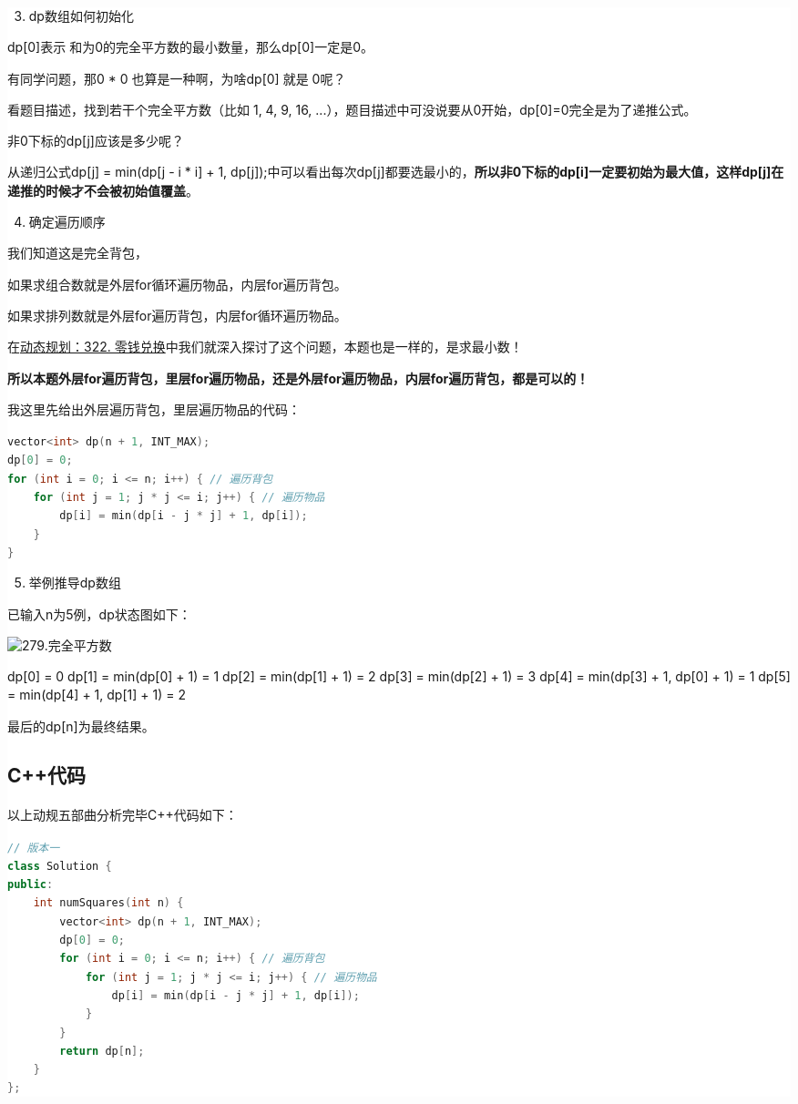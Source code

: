 3. dp数组如何初始化

dp[0]表示 和为0的完全平方数的最小数量，那么dp[0]一定是0。

有同学问题，那0 * 0 也算是一种啊，为啥dp[0] 就是 0呢？

看题目描述，找到若干个完全平方数（比如 1, 4, 9, 16, ...），题目描述中可没说要从0开始，dp[0]=0完全是为了递推公式。

非0下标的dp[j]应该是多少呢？

从递归公式dp[j] = min(dp[j - i * i] + 1, dp[j]);中可以看出每次dp[j]都要选最小的，**所以非0下标的dp[i]一定要初始为最大值，这样dp[j]在递推的时候才不会被初始值覆盖**。

4. 确定遍历顺序

我们知道这是完全背包，

如果求组合数就是外层for循环遍历物品，内层for遍历背包。

如果求排列数就是外层for遍历背包，内层for循环遍历物品。

在[动态规划：322. 零钱兑换](https://mp.weixin.qq.com/s/dyk-xNilHzNtVdPPLObSeQ)中我们就深入探讨了这个问题，本题也是一样的，是求最小数！

**所以本题外层for遍历背包，里层for遍历物品，还是外层for遍历物品，内层for遍历背包，都是可以的！**

我这里先给出外层遍历背包，里层遍历物品的代码：

```CPP
vector<int> dp(n + 1, INT_MAX);
dp[0] = 0;
for (int i = 0; i <= n; i++) { // 遍历背包
    for (int j = 1; j * j <= i; j++) { // 遍历物品
        dp[i] = min(dp[i - j * j] + 1, dp[i]);
    }
}

```

5. 举例推导dp数组

已输入n为5例，dp状态图如下：

![279.完全平方数](https://img-blog.csdnimg.cn/20210202112617341.jpg)

dp[0] = 0
dp[1] = min(dp[0] + 1) = 1
dp[2] = min(dp[1] + 1) = 2
dp[3] = min(dp[2] + 1) = 3
dp[4] = min(dp[3] + 1, dp[0] + 1) = 1
dp[5] = min(dp[4] + 1, dp[1] + 1) = 2

最后的dp[n]为最终结果。

## C++代码

以上动规五部曲分析完毕C++代码如下：

```CPP
// 版本一
class Solution {
public:
    int numSquares(int n) {
        vector<int> dp(n + 1, INT_MAX);
        dp[0] = 0;
        for (int i = 0; i <= n; i++) { // 遍历背包
            for (int j = 1; j * j <= i; j++) { // 遍历物品
                dp[i] = min(dp[i - j * j] + 1, dp[i]);
            }
        }
        return dp[n];
    }
};
```